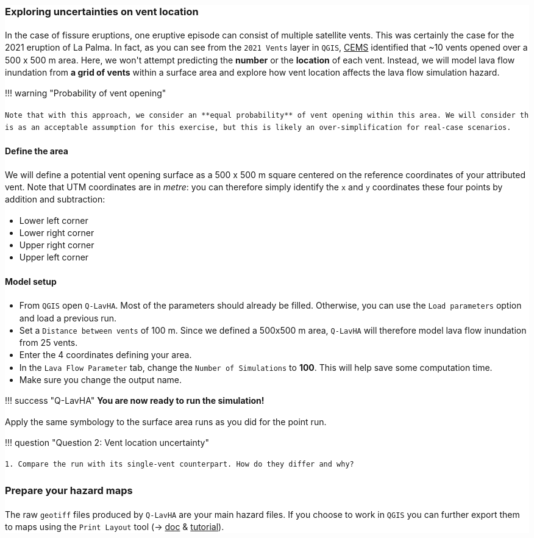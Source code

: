 
### Exploring uncertainties on vent location

In the case of fissure eruptions, one eruptive episode can consist of multiple satellite vents. This was certainly the case for the 2021 eruption of La Palma. In fact, as you can see from the `2021 Vents` layer in `QGIS`, [CEMS](https://emergency.copernicus.eu/mapping/list-of-components/EMSR546) identified that ~10 vents opened over a 500 x 500 m area. Here, we won't attempt predicting the **number** or the **location** of each vent. Instead, we will model lava flow inundation from **a grid of vents** within a surface area and explore how vent location affects the lava flow simulation hazard.

!!! warning "Probability of vent opening" 

    Note that with this approach, we consider an **equal probability** of vent opening within this area. We will consider this as an acceptable assumption for this exercise, but this is likely an over-simplification for real-case scenarios.


#### Define the area 

We will define a potential vent opening surface as a 500 x 500 m square centered on the reference coordinates of your attributed vent. Note that UTM coordinates are in *metre*: you can therefore simply identify the `x` and `y` coordinates these four points by addition and subtraction:

- Lower left corner 
- Lower right corner 
- Upper right corner
- Upper left corner

#### Model setup

- From `QGIS` open `Q-LavHA`. Most of the parameters should already be filled. Otherwise, you can use the `Load parameters` option and load a previous run.
- Set a `Distance between vents` of 100 m. Since we defined a 500x500 m area, `Q-LavHA` will therefore model lava flow inundation from 25 vents. 
- Enter the 4 coordinates defining your area.
- In the `Lava Flow Parameter` tab, change the `Number of Simulations` to **100**. This will help save some computation time.
- Make sure you change the output name.

!!! success "Q-LavHA"
    **You are now ready to run the simulation!**



Apply the same symbology to the surface area runs as you did for the point run. 

!!! question "Question 2: Vent location uncertainty"

    1. Compare the run with its single-vent counterpart. How do they differ and why?


### Prepare your hazard maps

The raw `geotiff` files produced by `Q-LavHA` are your main hazard files. If you choose to work in `QGIS` you can further export them to maps using the `Print Layout` tool (&rarr; [doc](https://docs.qgis.org/3.22/en/docs/user_manual/print_composer/overview_composer.html) & [tutorial](https://docs.qgis.org/3.22/en/docs/training_manual/map_composer/map_composer.html)).
